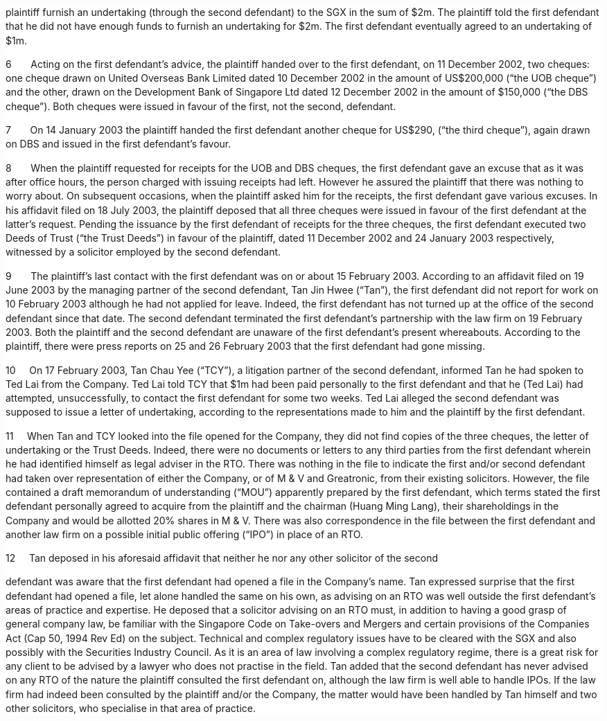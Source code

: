 
plaintiff furnish an undertaking (through the second defendant) to the SGX in the sum of $2m. The plaintiff told the first defendant that he did not have enough funds to furnish an undertaking for $2m. The first defendant eventually agreed to an undertaking of $1m. 

6       Acting on the first defendant’s advice, the plaintiff handed over to the first defendant, on 11 December 2002, two cheques: one cheque drawn on United Overseas Bank Limited dated 10 December 2002 in the amount of US$200,000 (“the UOB cheque”) and the other, drawn on the Development Bank of Singapore Ltd dated 12 December 2002 in the amount of $150,000 (“the DBS cheque”). Both cheques were issued in favour of the first, not the second, defendant. 

7       On 14 January 2003 the plaintiff handed the first defendant another cheque for US$290, (“the third cheque”), again drawn on DBS and issued in the first defendant’s favour. 

8       When the plaintiff requested for receipts for the UOB and DBS cheques, the first defendant gave an excuse that as it was after office hours, the person charged with issuing receipts had left. However he assured the plaintiff that there was nothing to worry about. On subsequent occasions, when the plaintiff asked him for the receipts, the first defendant gave various excuses. In his affidavit filed on 18 July 2003, the plaintiff deposed that all three cheques were issued in favour of the first defendant at the latter’s request. Pending the issuance by the first defendant of receipts for the three cheques, the first defendant executed two Deeds of Trust (“the Trust Deeds”) in favour of the plaintiff, dated 11 December 2002 and 24 January 2003 respectively, witnessed by a solicitor employed by the second defendant. 

9       The plaintiff’s last contact with the first defendant was on or about 15 February 2003. According to an affidavit filed on 19 June 2003 by the managing partner of the second defendant, Tan Jin Hwee (“Tan”), the first defendant did not report for work on 10 February 2003 although he had not applied for leave. Indeed, the first defendant has not turned up at the office of the second defendant since that date. The second defendant terminated the first defendant’s partnership with the law firm on 19 February 2003. Both the plaintiff and the second defendant are unaware of the first defendant’s present whereabouts. According to the plaintiff, there were press reports on 25 and 26 February 2003 that the first defendant had gone missing. 

10     On 17 February 2003, Tan Chau Yee (“TCY”), a litigation partner of the second defendant, informed Tan he had spoken to Ted Lai from the Company. Ted Lai told TCY that $1m had been paid personally to the first defendant and that he (Ted Lai) had attempted, unsuccessfully, to contact the first defendant for some two weeks. Ted Lai alleged the second defendant was supposed to issue a letter of undertaking, according to the representations made to him and the plaintiff by the first defendant. 

11     When Tan and TCY looked into the file opened for the Company, they did not find copies of the three cheques, the letter of undertaking or the Trust Deeds. Indeed, there were no documents or letters to any third parties from the first defendant wherein he had identified himself as legal adviser in the RTO. There was nothing in the file to indicate the first and/or second defendant had taken over representation of either the Company, or of M & V and Greatronic, from their existing solicitors. However, the file contained a draft memorandum of understanding (“MOU”) apparently prepared by the first defendant, which terms stated the first defendant personally agreed to acquire from the plaintiff and the chairman (Huang Ming Lang), their shareholdings in the Company and would be allotted 20% shares in M & V. There was also correspondence in the file between the first defendant and another law firm on a possible initial public offering (“IPO”) in place of an RTO. 

12     Tan deposed in his aforesaid affidavit that neither he nor any other solicitor of the second 


defendant was aware that the first defendant had opened a file in the Company’s name. Tan expressed surprise that the first defendant had opened a file, let alone handled the same on his own, as advising on an RTO was well outside the first defendant’s areas of practice and expertise. He deposed that a solicitor advising on an RTO must, in addition to having a good grasp of general company law, be familiar with the Singapore Code on Take-overs and Mergers and certain provisions of the Companies Act (Cap 50, 1994 Rev Ed) on the subject. Technical and complex regulatory issues have to be cleared with the SGX and also possibly with the Securities Industry Council. As it is an area of law involving a complex regulatory regime, there is a great risk for any client to be advised by a lawyer who does not practise in the field. Tan added that the second defendant has never advised on any RTO of the nature the plaintiff consulted the first defendant on, although the law firm is well able to handle IPOs. If the law firm had indeed been consulted by the plaintiff and/or the Company, the matter would have been handled by Tan himself and two other solicitors, who specialise in that area of practice. 
